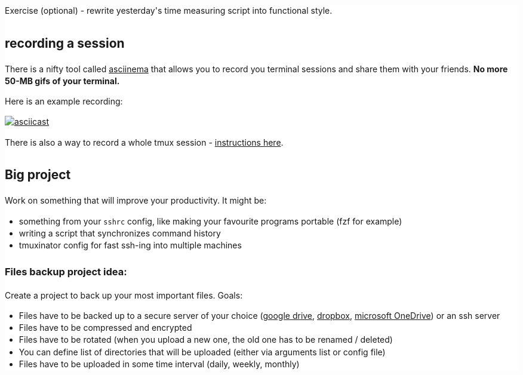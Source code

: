 Exercise (optional) - rewrite yesterday's time measuring script into functional style.

## recording a session

There is a nifty tool called [asciinema](https://asciinema.org/) that allows you to record you terminal sessions
and share them with your friends. **No more 50-MB gifs of your terminal.**

Here is an example recording:

[![asciicast](https://asciinema.org/a/hSNwrBhqdWYszdPNbX0FT6550.png)](https://asciinema.org/a/hSNwrBhqdWYszdPNbX0FT6550)

There is also a way to record a whole tmux session - [instructions here](https://github.com/asciinema/asciinema/wiki/Recording-tmux-session).


## Big project

Work on something that will improve your productivity.
It might be:
- something from your `sshrc` config, like making your favourite programs portable (fzf for example)
- writing a script that synchronizes command history
- tmuxinator config for fast ssh-ing into multiple machines

### Files backup project idea:

Create a project to back up your most important files.
Goals:
- Files have to be backed up to a secure server of your choice ([google drive](https://developers.google.com/drive/api/v3/manage-uploads#simple), [dropbox](https://www.dropbox.com/developers/documentation/http/documentation), [microsoft OneDrive](https://github.com/fkalis/bash-onedrive-upload)) or an ssh server
- Files have to be compressed and encrypted
- Files have to be rotated (when you upload a new one, the old one has to be renamed / deleted)
- You can define list of directories that will be uploaded (either via arguments list or config file)
- Files have to be uploaded in some time interval (daily, weekly, monthly)
